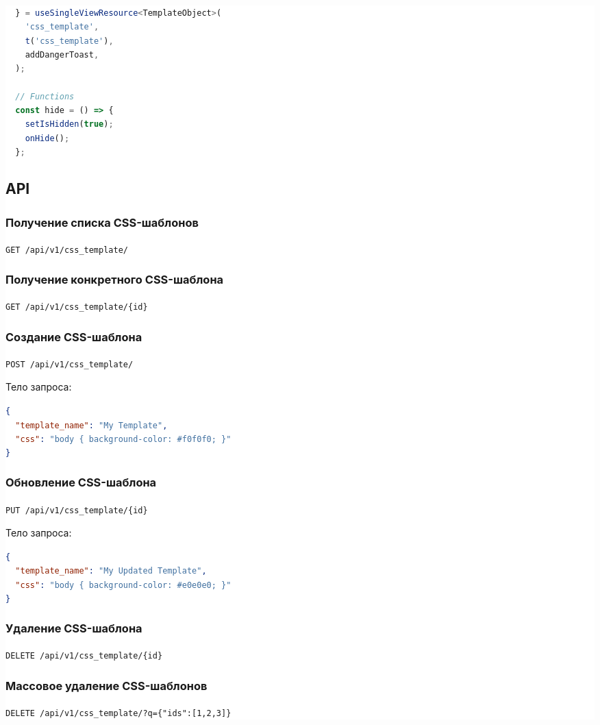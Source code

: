 ```typescript
  } = useSingleViewResource<TemplateObject>(
    'css_template',
    t('css_template'),
    addDangerToast,
  );

  // Functions
  const hide = () => {
    setIsHidden(true);
    onHide();
  };
```

## API

### Получение списка CSS-шаблонов

```
GET /api/v1/css_template/
```

### Получение конкретного CSS-шаблона

```
GET /api/v1/css_template/{id}
```

### Создание CSS-шаблона

```
POST /api/v1/css_template/
```

Тело запроса:

```json
{
  "template_name": "My Template",
  "css": "body { background-color: #f0f0f0; }"
}
```

### Обновление CSS-шаблона

```
PUT /api/v1/css_template/{id}
```

Тело запроса:

```json
{
  "template_name": "My Updated Template",
  "css": "body { background-color: #e0e0e0; }"
}
```

### Удаление CSS-шаблона

```
DELETE /api/v1/css_template/{id}
```

### Массовое удаление CSS-шаблонов

```
DELETE /api/v1/css_template/?q={"ids":[1,2,3]}
```
